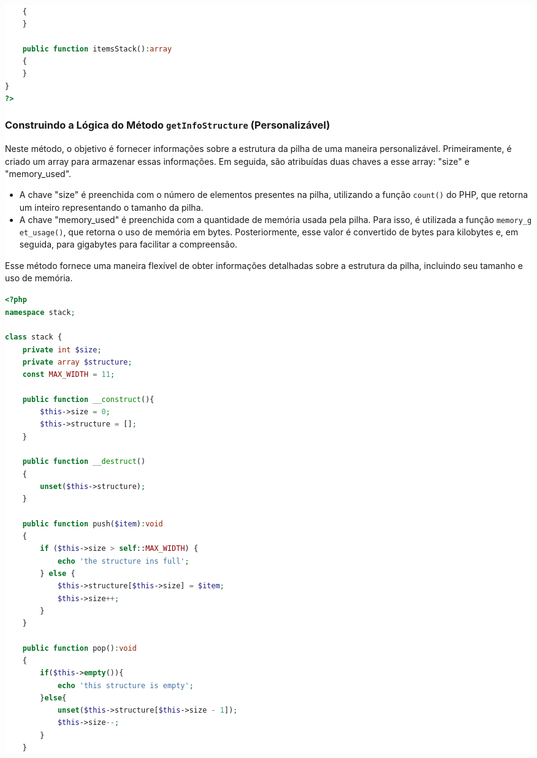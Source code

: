 ```php
    {
    }

    public function itemsStack():array
    {
    }
}
?>
```

### Construindo a Lógica do Método `getInfoStructure` (Personalizável)

Neste método, o objetivo é fornecer informações sobre a estrutura da pilha de uma maneira personalizável. Primeiramente, é criado um array para armazenar essas informações. Em seguida, são atribuídas duas chaves a esse array: "size" e "memory_used".

- A chave "size" é preenchida com o número de elementos presentes na pilha, utilizando a função `count()` do PHP, que retorna um inteiro representando o tamanho da pilha.
- A chave "memory_used" é preenchida com a quantidade de memória usada pela pilha. Para isso, é utilizada a função `memory_get_usage()`, que retorna o uso de memória em bytes. Posteriormente, esse valor é convertido de bytes para kilobytes e, em seguida, para gigabytes para facilitar a compreensão.

Esse método fornece uma maneira flexível de obter informações detalhadas sobre a estrutura da pilha, incluindo seu tamanho e uso de memória.

```php
<?php
namespace stack;

class stack {
    private int $size;
    private array $structure;
    const MAX_WIDTH = 11;

    public function __construct(){
        $this->size = 0;
        $this->structure = [];
    }

    public function __destruct()
    {
        unset($this->structure);
    }

    public function push($item):void
    {
        if ($this->size > self::MAX_WIDTH) {
            echo 'the structure ins full';
        } else {
            $this->structure[$this->size] = $item;
            $this->size++;
        }
    }

    public function pop():void
    {
        if($this->empty()){
            echo 'this structure is empty';
        }else{
            unset($this->structure[$this->size - 1]);
            $this->size--;
        }
    }

```